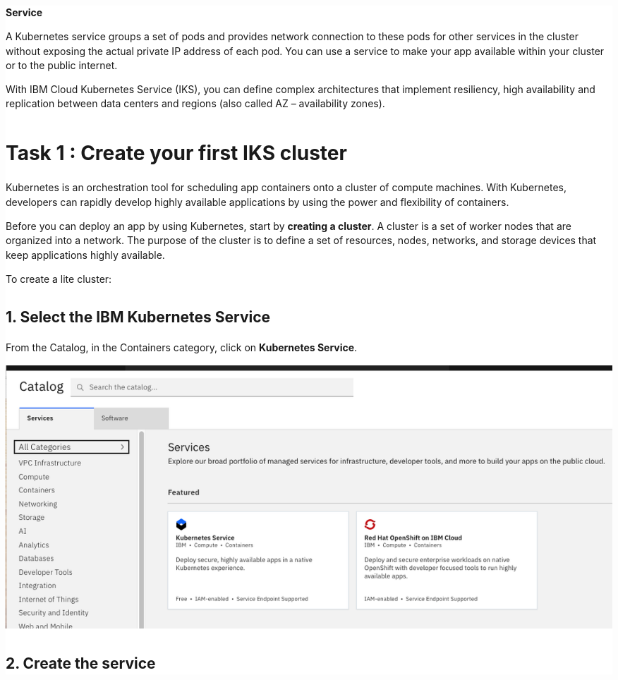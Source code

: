**Service**

A Kubernetes service groups a set of pods and provides network connection to these pods for other services in the cluster without exposing the actual private IP address of each pod. You can use a service to make your app available within your cluster or to the public internet. 

With IBM Cloud Kubernetes Service (IKS), you can define complex architectures that implement resiliency, high availability and replication between data centers and regions (also called AZ – availability zones).  





# Task 1 : Create your first IKS cluster

Kubernetes is an orchestration tool for scheduling app containers onto a cluster of compute machines. With Kubernetes, developers can rapidly develop highly available applications by using the power and flexibility of containers.

Before you can deploy an app by using Kubernetes, start by **creating a cluster**. A cluster is a set of worker nodes that are organized into a network. The purpose of the cluster is to define a set of resources, nodes, networks, and storage devices that keep applications highly available.

To create a lite cluster:



## 1.  Select the IBM Kubernetes Service	

From the Catalog, in the Containers category, click on **Kubernetes Service**.

![image-20200313180615081](images/image-20200313180615081-4119175.png)



## 2. Create the service
